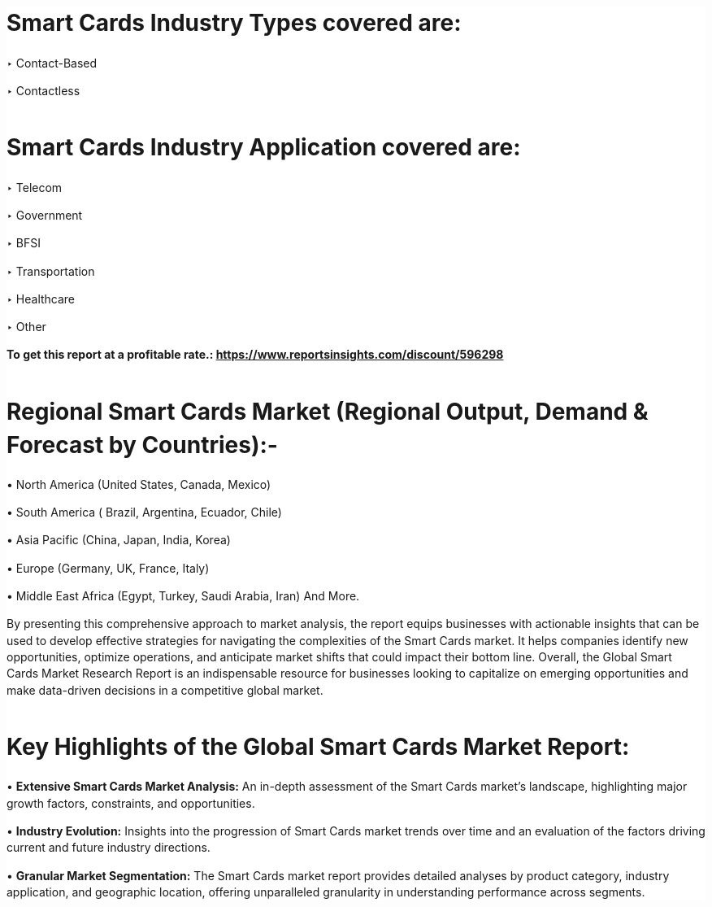# <strong>Smart Cards Industry Types covered are:</strong>

‣ Contact-Based

‣ Contactless

# <strong>Smart Cards Industry Application covered are:</strong>

‣ Telecom

‣  Government

‣  BFSI

‣  Transportation

‣  Healthcare

‣  Other

<strong>To get this report at a profitable rate.: <a href=https://www.reportsinsights.com/discount/596298>https://www.reportsinsights.com/discount/596298</a></strong></font>

# <strong>Regional Smart Cards Market (Regional Output, Demand &amp; Forecast by Countries):-</strong>

• North America (United States, Canada, Mexico)

• South America ( Brazil, Argentina, Ecuador, Chile)

• Asia Pacific (China, Japan, India, Korea)

• Europe (Germany, UK, France, Italy)

• Middle East Africa (Egypt, Turkey, Saudi Arabia, Iran) And More.

By presenting this comprehensive approach to market analysis, the report equips businesses with actionable insights that can be used to develop effective strategies for navigating the complexities of the Smart Cards market. It helps companies identify new opportunities, optimize operations, and anticipate market shifts that could impact their bottom line. Overall, the Global Smart Cards Market Research Report is an indispensable resource for businesses looking to capitalize on emerging opportunities and make data-driven decisions in a competitive global market.

# <strong>Key Highlights of the Global Smart Cards Market Report:</strong>

• <strong>Extensive Smart Cards Market Analysis:</strong> An in-depth assessment of the Smart Cards market’s landscape, highlighting major growth factors, constraints, and opportunities.

• <strong>Industry Evolution:</strong> Insights into the progression of Smart Cards market trends over time and an evaluation of the factors driving current and future industry directions.

• <strong>Granular Market Segmentation:</strong> The Smart Cards market report provides detailed analyses by product category, industry application, and geographic location, offering unparalleled granularity in understanding performance across segments.
